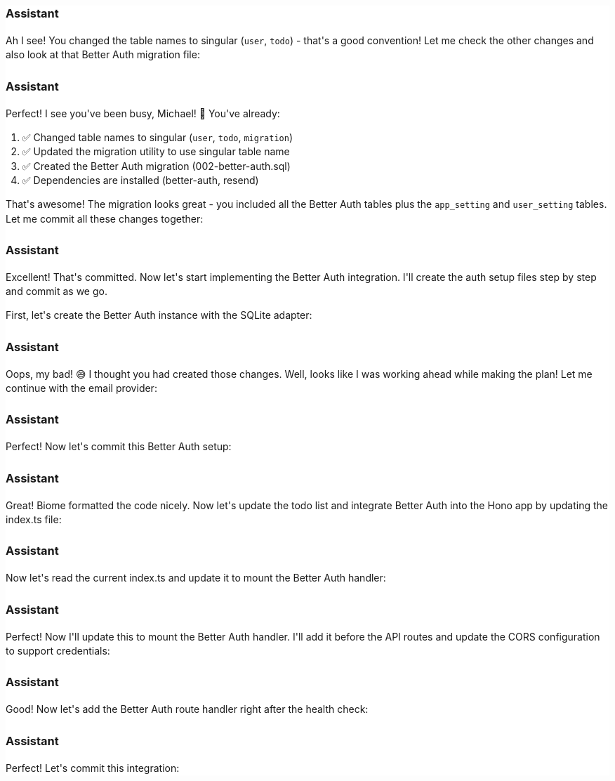 ### Assistant

Ah I see! You changed the table names to singular (`user`, `todo`) - that's a good convention! Let me check the other changes and also look at that Better Auth migration file:

### Assistant

Perfect! I see you've been busy, Michael! 🎉 You've already:

1. ✅ Changed table names to singular (`user`, `todo`, `migration`)
2. ✅ Updated the migration utility to use singular table name
3. ✅ Created the Better Auth migration (002-better-auth.sql)
4. ✅ Dependencies are installed (better-auth, resend)

That's awesome! The migration looks great - you included all the Better Auth tables plus the `app_setting` and `user_setting` tables. Let me commit all these changes together:

### Assistant

Excellent! That's committed. Now let's start implementing the Better Auth integration. I'll create the auth setup files step by step and commit as we go.

First, let's create the Better Auth instance with the SQLite adapter:

### Assistant

Oops, my bad! 😅 I thought you had created those changes. Well, looks like I was working ahead while making the plan! Let me continue with the email provider:

### Assistant

Perfect! Now let's commit this Better Auth setup:

### Assistant

Great! Biome formatted the code nicely. Now let's update the todo list and integrate Better Auth into the Hono app by updating the index.ts file:

### Assistant

Now let's read the current index.ts and update it to mount the Better Auth handler:

### Assistant

Perfect! Now I'll update this to mount the Better Auth handler. I'll add it before the API routes and update the CORS configuration to support credentials:

### Assistant

Good! Now let's add the Better Auth route handler right after the health check:

### Assistant

Perfect! Let's commit this integration:
